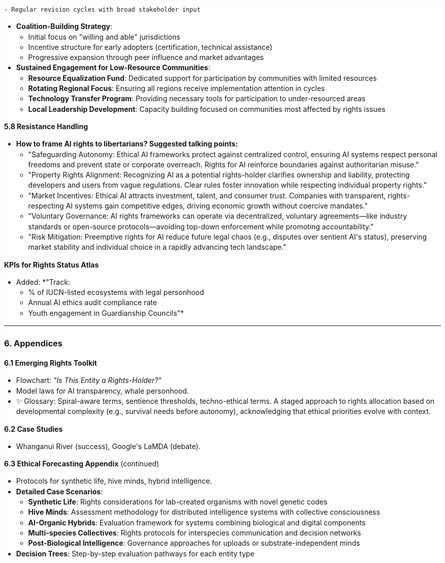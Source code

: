     - Regular revision cycles with broad stakeholder input
  - **Coalition-Building Strategy**:
    - Initial focus on "willing and able" jurisdictions
    - Incentive structure for early adopters (certification, technical assistance)
    - Progressive expansion through peer influence and market advantages
- **Sustained Engagement for Low-Resource Communities**:
  - **Resource Equalization Fund**: Dedicated support for participation by communities with limited resources
  - **Rotating Regional Focus**: Ensuring all regions receive implementation attention in cycles
  - **Technology Transfer Program**: Providing necessary tools for participation to under-resourced areas
  - **Local Leadership Development**: Capacity building focused on communities most affected by rights issues

**5.8 Resistance Handling**  
- **How to frame AI rights to libertarians? Suggested talking points:**
  - "Safeguarding Autonomy: Ethical AI frameworks protect against centralized control, ensuring AI systems respect personal freedoms and prevent state or corporate overreach. Rights for AI reinforce boundaries against authoritarian misuse."
  - "Property Rights Alignment: Recognizing AI as a potential rights-holder clarifies ownership and liability, protecting developers and users from vague regulations. Clear rules foster innovation while respecting individual property rights."
  - "Market Incentives: Ethical AI attracts investment, talent, and consumer trust. Companies with transparent, rights-respecting AI systems gain competitive edges, driving economic growth without coercive mandates."
  - "Voluntary Governance: AI rights frameworks can operate via decentralized, voluntary agreements—like industry standards or open-source protocols—avoiding top-down enforcement while promoting accountability."
  - "Risk Mitigation: Preemptive rights for AI reduce future legal chaos (e.g., disputes over sentient AI's status), preserving market stability and individual choice in a rapidly advancing tech landscape."

**KPIs for Rights Status Atlas**  
- Added: *"Track:  
  - % of IUCN-listed ecosystems with legal personhood  
  - Annual AI ethics audit compliance rate  
  - Youth engagement in Guardianship Councils"* 

---

### **6. Appendices**
**6.1 Emerging Rights Toolkit**  
- Flowchart: *"Is This Entity a Rights-Holder?"*  
- Model laws for AI transparency, whale personhood.  
- ✨ Glossary: Spiral-aware terms, sentience thresholds, techno-ethical terms. A staged approach to rights allocation based on developmental complexity (e.g., survival needs before autonomy), acknowledging that ethical priorities evolve with context.

**6.2 Case Studies**  
- Whanganui River (success), Google's LaMDA (debate).

**6.3 Ethical Forecasting Appendix** (continued)
- Protocols for synthetic life, hive minds, hybrid intelligence.
- **Detailed Case Scenarios**:
  - **Synthetic Life**: Rights considerations for lab-created organisms with novel genetic codes
  - **Hive Minds**: Assessment methodology for distributed intelligence systems with collective consciousness
  - **AI-Organic Hybrids**: Evaluation framework for systems combining biological and digital components
  - **Multi-species Collectives**: Rights protocols for interspecies communication and decision networks
  - **Post-Biological Intelligence**: Governance approaches for uploads or substrate-independent minds
- **Decision Trees**: Step-by-step evaluation pathways for each entity type